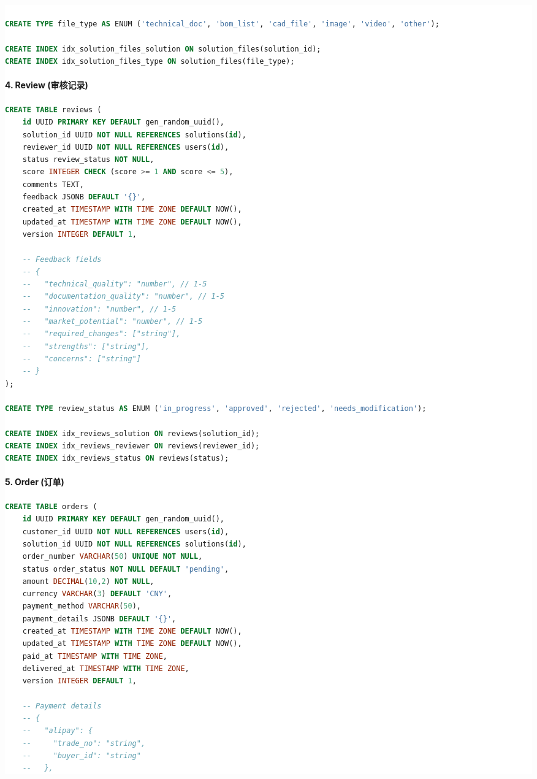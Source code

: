```sql

CREATE TYPE file_type AS ENUM ('technical_doc', 'bom_list', 'cad_file', 'image', 'video', 'other');

CREATE INDEX idx_solution_files_solution ON solution_files(solution_id);
CREATE INDEX idx_solution_files_type ON solution_files(file_type);
```

#### 4. Review (审核记录)
```sql
CREATE TABLE reviews (
    id UUID PRIMARY KEY DEFAULT gen_random_uuid(),
    solution_id UUID NOT NULL REFERENCES solutions(id),
    reviewer_id UUID NOT NULL REFERENCES users(id),
    status review_status NOT NULL,
    score INTEGER CHECK (score >= 1 AND score <= 5),
    comments TEXT,
    feedback JSONB DEFAULT '{}',
    created_at TIMESTAMP WITH TIME ZONE DEFAULT NOW(),
    updated_at TIMESTAMP WITH TIME ZONE DEFAULT NOW(),
    version INTEGER DEFAULT 1,
    
    -- Feedback fields
    -- {
    --   "technical_quality": "number", // 1-5
    --   "documentation_quality": "number", // 1-5
    --   "innovation": "number", // 1-5
    --   "market_potential": "number", // 1-5
    --   "required_changes": ["string"],
    --   "strengths": ["string"],
    --   "concerns": ["string"]
    -- }
);

CREATE TYPE review_status AS ENUM ('in_progress', 'approved', 'rejected', 'needs_modification');

CREATE INDEX idx_reviews_solution ON reviews(solution_id);
CREATE INDEX idx_reviews_reviewer ON reviews(reviewer_id);
CREATE INDEX idx_reviews_status ON reviews(status);
```

#### 5. Order (订单)
```sql
CREATE TABLE orders (
    id UUID PRIMARY KEY DEFAULT gen_random_uuid(),
    customer_id UUID NOT NULL REFERENCES users(id),
    solution_id UUID NOT NULL REFERENCES solutions(id),
    order_number VARCHAR(50) UNIQUE NOT NULL,
    status order_status NOT NULL DEFAULT 'pending',
    amount DECIMAL(10,2) NOT NULL,
    currency VARCHAR(3) DEFAULT 'CNY',
    payment_method VARCHAR(50),
    payment_details JSONB DEFAULT '{}',
    created_at TIMESTAMP WITH TIME ZONE DEFAULT NOW(),
    updated_at TIMESTAMP WITH TIME ZONE DEFAULT NOW(),
    paid_at TIMESTAMP WITH TIME ZONE,
    delivered_at TIMESTAMP WITH TIME ZONE,
    version INTEGER DEFAULT 1,
    
    -- Payment details
    -- {
    --   "alipay": {
    --     "trade_no": "string",
    --     "buyer_id": "string"
    --   },
```